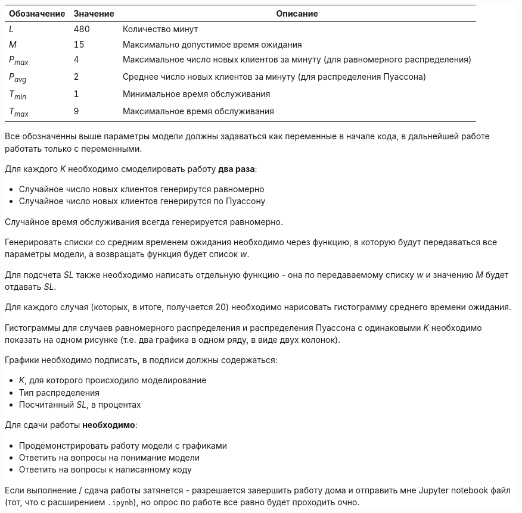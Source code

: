 | Обозначение | Значение | Описание |
|-|-|-|
|$L$|480|Количество минут|
|$M$|15|Максимально допустимое время ожидания|
|$P_{max}$|4|Максимальное число новых клиентов за минуту (для равномерного распределения)|
|$P_{avg}$|2|Среднее число новых клиентов за минуту (для распределения Пуассона)
|$T_{min}$|1|Минимальное время обслуживания|
|$T_{max}$|9|Максимальное время обслуживания|

Все обозначенны выше параметры модели должны задаваться как переменные в начале кода, в дальнейшей работе работать только с переменными.

Для каждого $K$ необходимо смоделировать работу **два раза**:

* Случайное число новых клиентов генерирутся равномерно
* Случайное число новых клиентов генерирутся по Пуассону

Случайное время обслуживания всегда генерируется равномерно.

Генерировать списки со средним временем ожидания необходимо через функцию, в которую будут передаваться все параметры модели, а возвращать функция будет список $w$.

Для подсчета $SL$ также необходимо написать отдельную функцию - она по передаваемому списку $w$ и значению $M$ будет отдавать $SL$.

Для каждого случая (которых, в итоге, получается 20) необходимо нарисовать гистограмму среднего времени ожидания.

Гистограммы для случаев равномерного распределения и распределения Пуассона с одинаковыми $K$ необходимо показать на одном рисунке (т.е. два графика в одном ряду, в виде двух колонок).

Графики необходимо подписать, в подписи должны содержаться:

* $K$, для которого происходило моделирование
* Тип распределения
* Посчитанный $SL$, в процентах

Для сдачи работы **необходимо**:

* Продемонстрировать работу модели с графиками
* Ответить на вопросы на понимание модели
* Ответить на вопросы к написанному коду

Если выполнение / сдача работы затянется - разрешается завершить работу дома и отправить мне Jupyter notebook файл (тот, что с расширением `.ipynb`), но опрос по работе все равно будет проходить очно.
